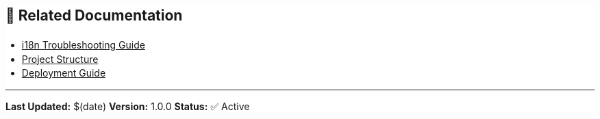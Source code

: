 ## 🔗 Related Documentation

- [i18n Troubleshooting Guide](../internationalization/i18n-troubleshooting-guide.md)
- [Project Structure](../project-structure.md)
- [Deployment Guide](../deployment/deployment-guide.md)

---

**Last Updated:** $(date)
**Version:** 1.0.0
**Status:** ✅ Active
